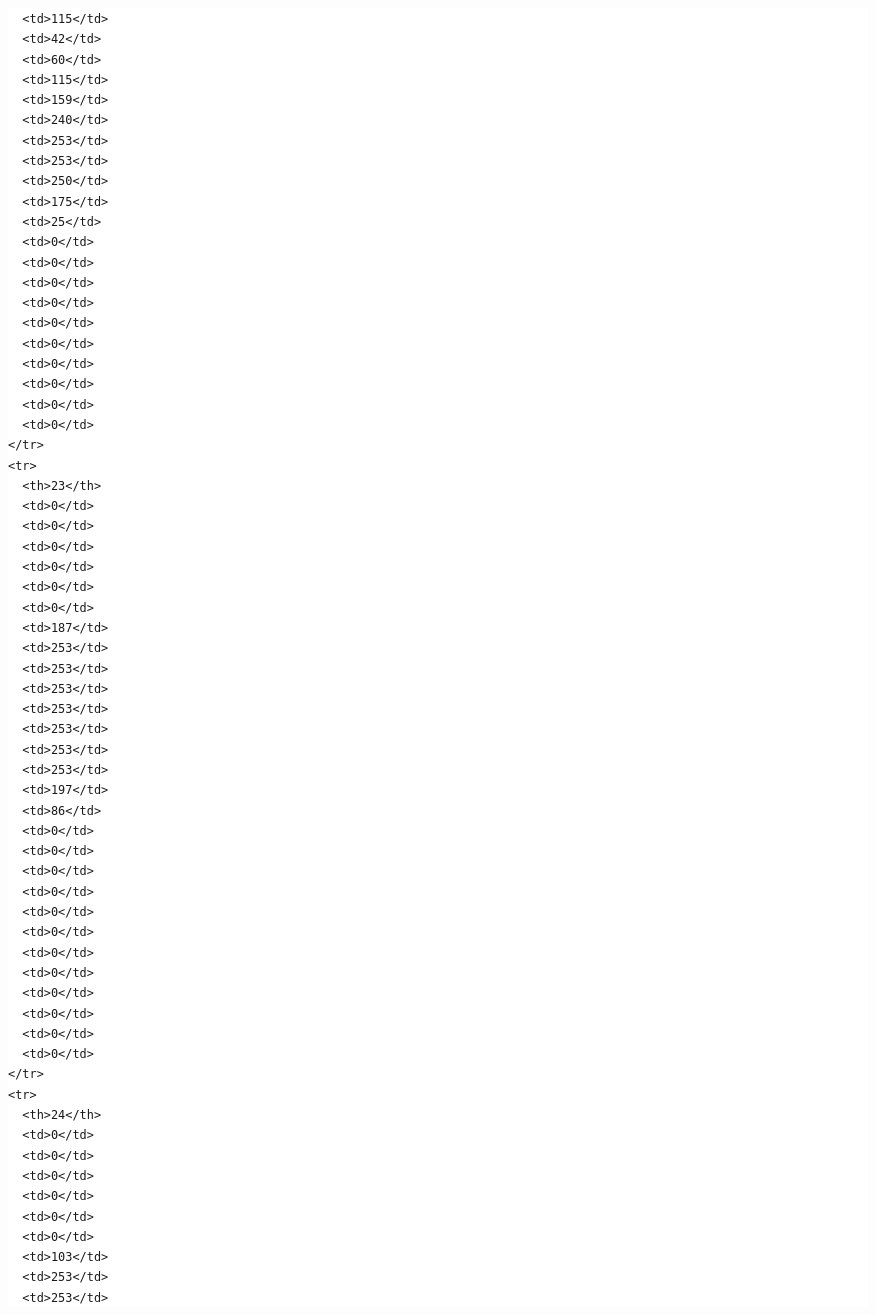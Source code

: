       <td>115</td>
      <td>42</td>
      <td>60</td>
      <td>115</td>
      <td>159</td>
      <td>240</td>
      <td>253</td>
      <td>253</td>
      <td>250</td>
      <td>175</td>
      <td>25</td>
      <td>0</td>
      <td>0</td>
      <td>0</td>
      <td>0</td>
      <td>0</td>
      <td>0</td>
      <td>0</td>
      <td>0</td>
      <td>0</td>
      <td>0</td>
    </tr>
    <tr>
      <th>23</th>
      <td>0</td>
      <td>0</td>
      <td>0</td>
      <td>0</td>
      <td>0</td>
      <td>0</td>
      <td>187</td>
      <td>253</td>
      <td>253</td>
      <td>253</td>
      <td>253</td>
      <td>253</td>
      <td>253</td>
      <td>253</td>
      <td>197</td>
      <td>86</td>
      <td>0</td>
      <td>0</td>
      <td>0</td>
      <td>0</td>
      <td>0</td>
      <td>0</td>
      <td>0</td>
      <td>0</td>
      <td>0</td>
      <td>0</td>
      <td>0</td>
      <td>0</td>
    </tr>
    <tr>
      <th>24</th>
      <td>0</td>
      <td>0</td>
      <td>0</td>
      <td>0</td>
      <td>0</td>
      <td>0</td>
      <td>103</td>
      <td>253</td>
      <td>253</td>